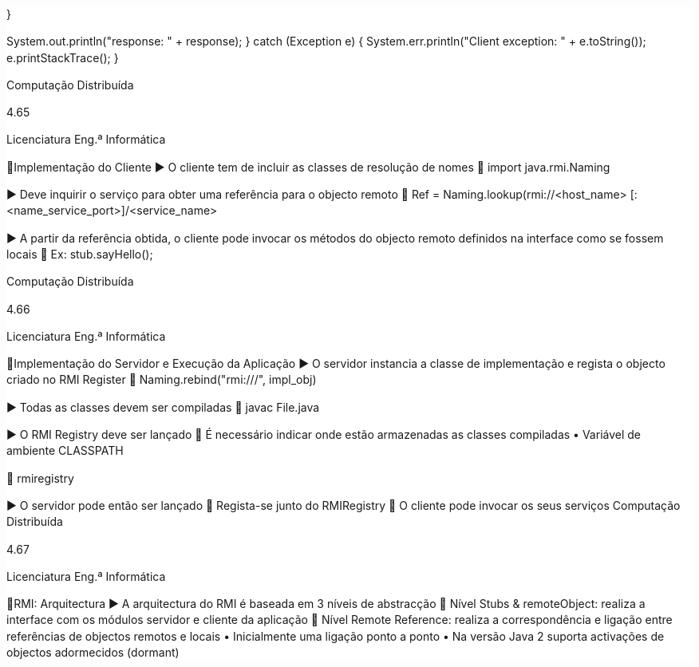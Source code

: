 }

System.out.println("response: " + response);
} catch (Exception e) {
System.err.println("Client exception: " + e.toString());
e.printStackTrace();
}

Computação Distribuída

4.65

Licenciatura Eng.ª Informática

Implementação do Cliente
► O cliente tem de incluir as classes de resolução de nomes
 import java.rmi.Naming

► Deve inquirir o serviço para obter uma referência para o
objecto remoto
 Ref = Naming.lookup(rmi://<host_name>
[:<name_service_port>]/<service_name>

► A partir da referência obtida, o cliente pode invocar os
métodos do objecto remoto definidos na interface como se
fossem locais
 Ex: stub.sayHello();

Computação Distribuída

4.66

Licenciatura Eng.ª Informática

Implementação do Servidor e Execução da Aplicação
► O servidor instancia a classe de implementação e regista o
objecto criado no RMI Register
 Naming.rebind("rmi://<host>/<Service>", impl_obj)

► Todas as classes devem ser compiladas
 javac File.java

► O RMI Registry deve ser lançado
 É necessário indicar onde estão armazenadas as classes
compiladas
• Variável de ambiente CLASSPATH

 rmiregistry

► O servidor pode então ser lançado
 Regista-se junto do RMIRegistry
 O cliente pode invocar os seus serviços
Computação Distribuída

4.67

Licenciatura Eng.ª Informática

RMI: Arquitectura
► A arquitectura do RMI é baseada em 3 níveis de abstracção
 Nível Stubs & remoteObject: realiza a interface com os módulos
servidor e cliente da aplicação
 Nível Remote Reference: realiza a correspondência e ligação entre
referências de objectos remotos e locais
• Inicialmente uma ligação ponto a ponto
• Na versão Java 2 suporta activações de objectos adormecidos (dormant)
